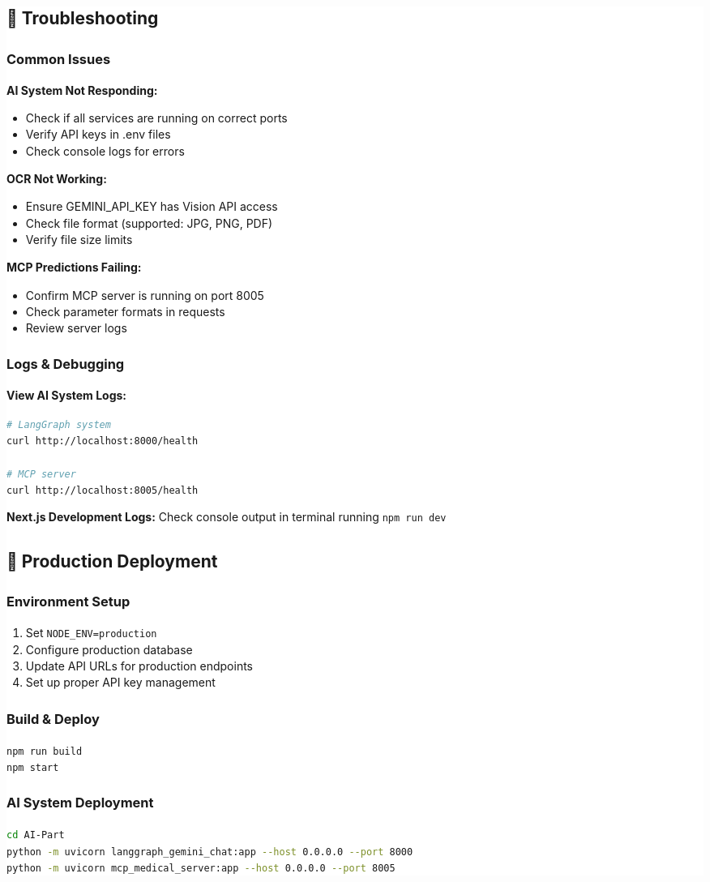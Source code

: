 ## 🐛 Troubleshooting

### Common Issues

**AI System Not Responding:**
- Check if all services are running on correct ports
- Verify API keys in .env files
- Check console logs for errors

**OCR Not Working:**
- Ensure GEMINI_API_KEY has Vision API access
- Check file format (supported: JPG, PNG, PDF)
- Verify file size limits

**MCP Predictions Failing:**
- Confirm MCP server is running on port 8005
- Check parameter formats in requests
- Review server logs

### Logs & Debugging

**View AI System Logs:**
```bash
# LangGraph system
curl http://localhost:8000/health

# MCP server  
curl http://localhost:8005/health
```

**Next.js Development Logs:**
Check console output in terminal running `npm run dev`

## 🚀 Production Deployment

### Environment Setup
1. Set `NODE_ENV=production`
2. Configure production database
3. Update API URLs for production endpoints
4. Set up proper API key management

### Build & Deploy
```bash
npm run build
npm start
```

### AI System Deployment
```bash
cd AI-Part
python -m uvicorn langgraph_gemini_chat:app --host 0.0.0.0 --port 8000
python -m uvicorn mcp_medical_server:app --host 0.0.0.0 --port 8005
```
